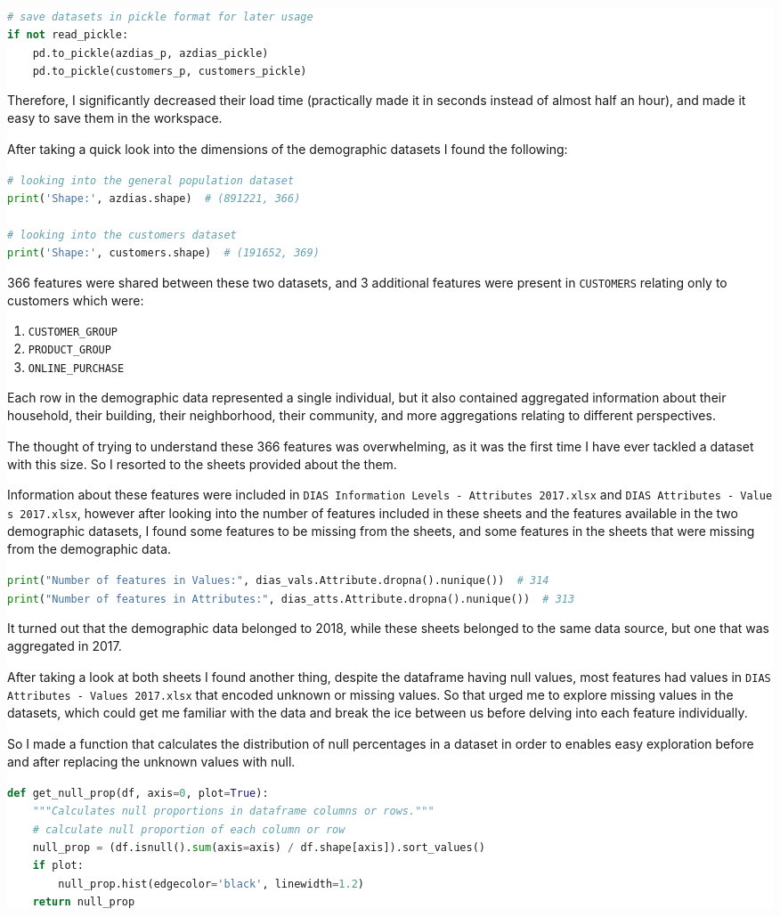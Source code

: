 ```python
# save datasets in pickle format for later usage
if not read_pickle:
    pd.to_pickle(azdias_p, azdias_pickle)
    pd.to_pickle(customers_p, customers_pickle)
```

Therefore, I significantly decreased their load time (practically made it in seconds instead of almost half an hour), and made it easy to save them in the workspace.

After taking a quick look into the dimensions of the demographic datasets I found the following:

```python
# looking into the general population dataset
print('Shape:', azdias.shape)  # (891221, 366)

# looking into the customers dataset
print('Shape:', customers.shape)  # (191652, 369)
```

366 features were shared between these two datasets, and 3 additional features were present in `CUSTOMERS` relating only to customers which were:

1. `CUSTOMER_GROUP`
2. `PRODUCT_GROUP`
3. `ONLINE_PURCHASE`

Each row in the demographic data represented a single individual, but it also contained aggregated information about their household, their building, their neighborhood, their community, and more aggregations relating to different perspectives.

The thought of trying to understand these 366 features was overwhelming, as it was the first time I have ever tackled a dataset with this size. So I resorted to the sheets provided about the them.

Information about these features were included in `DIAS Information Levels - Attributes 2017.xlsx` and `DIAS Attributes - Values 2017.xlsx`, however after looking into the number of features included in these sheets and the features available in the two demographic datasets, I found some features to be missing from the sheets, and some features in the sheets that were missing from the demographic data.

```python
print("Number of features in Values:", dias_vals.Attribute.dropna().nunique())  # 314
print("Number of features in Attributes:", dias_atts.Attribute.dropna().nunique())  # 313
```

It turned out that the demographic data belonged to 2018, while these sheets belonged to the same data source, but one that was aggregated in 2017.

After taking a look at both sheets I found another thing, despite the dataframe having null values, most features had values in `DIAS Attributes - Values 2017.xlsx` that encoded unknown or missing values. So that urged me to explore missing values in the datasets, which could get me familiar with the data and break the ice between us before delving into each feature individually.

So I made a function that calculates the distribution of null percentages in a dataset in order to enables easy exploration before and after replacing the unknown values with null.

```python
def get_null_prop(df, axis=0, plot=True):
    """Calculates null proportions in dataframe columns or rows."""
    # calculate null proportion of each column or row
    null_prop = (df.isnull().sum(axis=axis) / df.shape[axis]).sort_values()
    if plot:
        null_prop.hist(edgecolor='black', linewidth=1.2)    
    return null_prop
```
